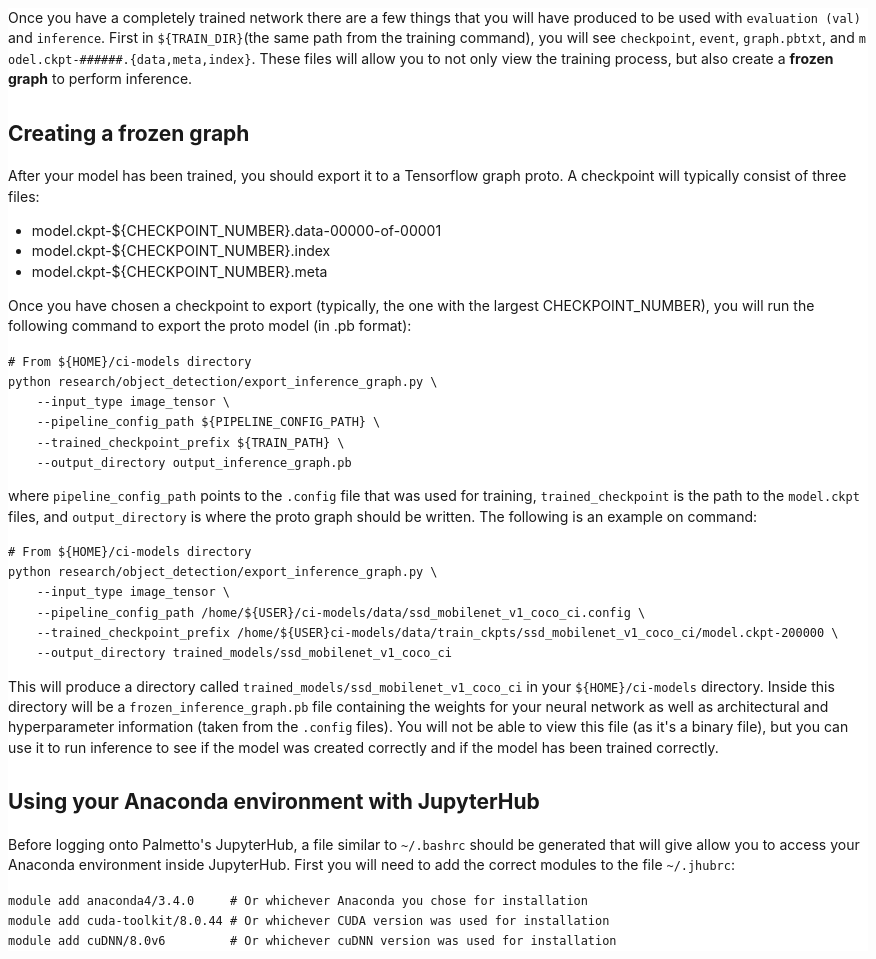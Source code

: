 Once you have a completely trained network there are a few things that you will have produced to be used with `evaluation (val)` and `inference`.  First in `${TRAIN_DIR}`(the same path from the training command), you will see `checkpoint`, `event`, `graph.pbtxt`, and `model.ckpt-######.{data,meta,index}`.  These files will allow you to not only view the training process, but also create a **frozen graph** to perform inference.

## Creating a frozen graph

After your model has been trained, you should export it to a Tensorflow graph proto. A checkpoint will typically consist of three files:

* model.ckpt-${CHECKPOINT_NUMBER}.data-00000-of-00001
* model.ckpt-${CHECKPOINT_NUMBER}.index
* model.ckpt-${CHECKPOINT_NUMBER}.meta

Once you have chosen a checkpoint to export (typically, the one with the largest CHECKPOINT_NUMBER), you will run the following command to export the proto model (in .pb format):

    # From ${HOME}/ci-models directory
    python research/object_detection/export_inference_graph.py \
        --input_type image_tensor \
        --pipeline_config_path ${PIPELINE_CONFIG_PATH} \
        --trained_checkpoint_prefix ${TRAIN_PATH} \
        --output_directory output_inference_graph.pb

where `pipeline_config_path` points to the `.config` file that was used for training, `trained_checkpoint` is the path to the `model.ckpt` files, and `output_directory` is where the proto graph should be written.  The following is an example on command:

    # From ${HOME}/ci-models directory
    python research/object_detection/export_inference_graph.py \
        --input_type image_tensor \
        --pipeline_config_path /home/${USER}/ci-models/data/ssd_mobilenet_v1_coco_ci.config \
        --trained_checkpoint_prefix /home/${USER}ci-models/data/train_ckpts/ssd_mobilenet_v1_coco_ci/model.ckpt-200000 \
        --output_directory trained_models/ssd_mobilenet_v1_coco_ci

This will produce a directory called `trained_models/ssd_mobilenet_v1_coco_ci` in your `${HOME}/ci-models` directory.  Inside this directory will be a `frozen_inference_graph.pb` file containing the weights for your neural network as well as architectural and hyperparameter information (taken from the `.config` files).  You will not be able to view this file (as it's a binary file), but you can use it to run inference to see if the model was created correctly and if the model has been trained correctly.

## Using your Anaconda environment with JupyterHub

Before logging onto Palmetto's JupyterHub, a file similar to `~/.bashrc` should be generated that will give allow you to access your Anaconda environment inside JupyterHub.  First you will need to add the correct modules to the file `~/.jhubrc`:

    module add anaconda4/3.4.0     # Or whichever Anaconda you chose for installation
    module add cuda-toolkit/8.0.44 # Or whichever CUDA version was used for installation
    module add cuDNN/8.0v6         # Or whichever cuDNN version was used for installation
